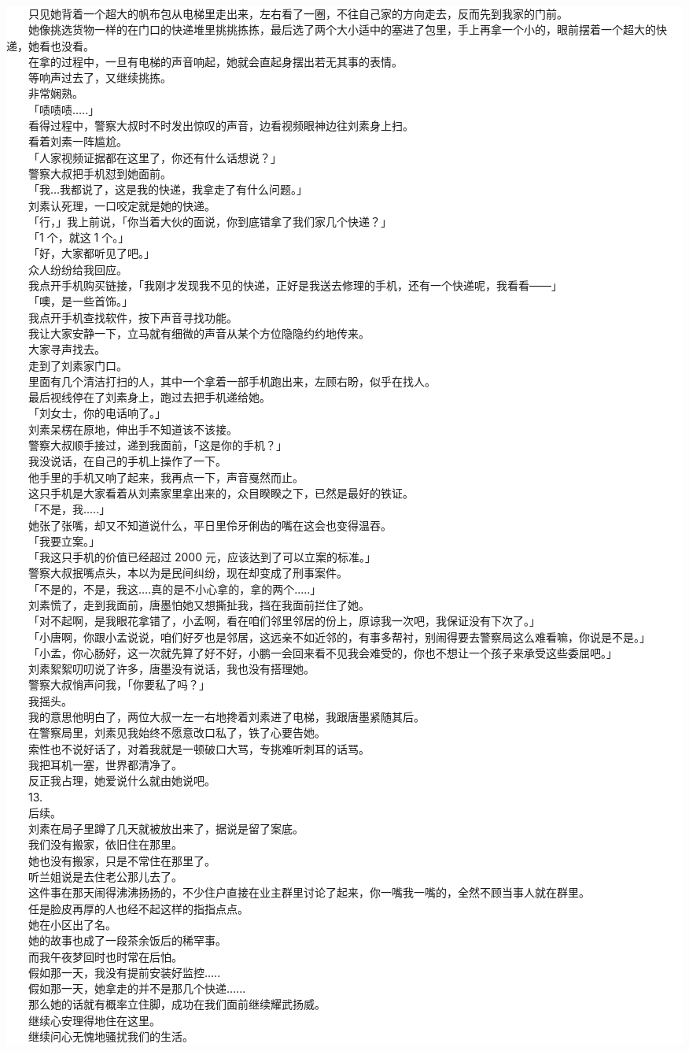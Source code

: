 &emsp;&emsp;只见她背着一个超大的帆布包从电梯里走出来，左右看了一圈，不往自己家的方向走去，反而先到我家的门前。  
&emsp;&emsp;她像挑选货物一样的在门口的快递堆里挑挑拣拣，最后选了两个大小适中的塞进了包里，手上再拿一个小的，眼前摆着一个超大的快递，她看也没看。  
&emsp;&emsp;在拿的过程中，一旦有电梯的声音响起，她就会直起身摆出若无其事的表情。  
&emsp;&emsp;等响声过去了，又继续挑拣。  
&emsp;&emsp;非常娴熟。  
&emsp;&emsp;「啧啧啧.....」  
&emsp;&emsp;看得过程中，警察大叔时不时发出惊叹的声音，边看视频眼神边往刘素身上扫。  
&emsp;&emsp;看着刘素一阵尴尬。  
&emsp;&emsp;「人家视频证据都在这里了，你还有什么话想说？」  
&emsp;&emsp;警察大叔把手机怼到她面前。  
&emsp;&emsp;「我...我都说了，这是我的快递，我拿走了有什么问题。」  
&emsp;&emsp;刘素认死理，一口咬定就是她的快递。  
&emsp;&emsp;「行，」我上前说，「你当着大伙的面说，你到底错拿了我们家几个快递？」  
&emsp;&emsp;「1 个，就这 1 个。」  
&emsp;&emsp;「好，大家都听见了吧。」  
&emsp;&emsp;众人纷纷给我回应。  
&emsp;&emsp;我点开手机购买链接，「我刚才发现我不见的快递，正好是我送去修理的手机，还有一个快递呢，我看看——」  
&emsp;&emsp;「噢，是一些首饰。」  
&emsp;&emsp;我点开手机查找软件，按下声音寻找功能。  
&emsp;&emsp;我让大家安静一下，立马就有细微的声音从某个方位隐隐约约地传来。  
&emsp;&emsp;大家寻声找去。  
&emsp;&emsp;走到了刘素家门口。  
&emsp;&emsp;里面有几个清洁打扫的人，其中一个拿着一部手机跑出来，左顾右盼，似乎在找人。  
&emsp;&emsp;最后视线停在了刘素身上，跑过去把手机递给她。  
&emsp;&emsp;「刘女士，你的电话响了。」  
&emsp;&emsp;刘素呆楞在原地，伸出手不知道该不该接。  
&emsp;&emsp;警察大叔顺手接过，递到我面前，「这是你的手机？」  
&emsp;&emsp;我没说话，在自己的手机上操作了一下。  
&emsp;&emsp;他手里的手机又响了起来，我再点一下，声音戛然而止。  
&emsp;&emsp;这只手机是大家看着从刘素家里拿出来的，众目睽睽之下，已然是最好的铁证。  
&emsp;&emsp;「不是，我.....」  
&emsp;&emsp;她张了张嘴，却又不知道说什么，平日里伶牙俐齿的嘴在这会也变得温吞。  
&emsp;&emsp;「我要立案。」  
&emsp;&emsp;「我这只手机的价值已经超过 2000 元，应该达到了可以立案的标准。」  
&emsp;&emsp;警察大叔抿嘴点头，本以为是民间纠纷，现在却变成了刑事案件。  
&emsp;&emsp;「不是的，不是，我这....真的是不小心拿的，拿的两个.....」  
&emsp;&emsp;刘素慌了，走到我面前，唐墨怕她又想撕扯我，挡在我面前拦住了她。  
&emsp;&emsp;「对不起啊，是我眼花拿错了，小孟啊，看在咱们邻里邻居的份上，原谅我一次吧，我保证没有下次了。」  
&emsp;&emsp;「小唐啊，你跟小孟说说，咱们好歹也是邻居，这远亲不如近邻的，有事多帮衬，别闹得要去警察局这么难看嘛，你说是不是。」  
&emsp;&emsp;「小孟，你心肠好，这一次就先算了好不好，小鹏一会回来看不见我会难受的，你也不想让一个孩子来承受这些委屈吧。」  
&emsp;&emsp;刘素絮絮叨叨说了许多，唐墨没有说话，我也没有搭理她。  
&emsp;&emsp;警察大叔悄声问我，「你要私了吗？」  
&emsp;&emsp;我摇头。  
&emsp;&emsp;我的意思他明白了，两位大叔一左一右地搀着刘素进了电梯，我跟唐墨紧随其后。  
&emsp;&emsp;在警察局里，刘素见我始终不愿意改口私了，铁了心要告她。  
&emsp;&emsp;索性也不说好话了，对着我就是一顿破口大骂，专挑难听刺耳的话骂。  
&emsp;&emsp;我把耳机一塞，世界都清净了。  
&emsp;&emsp;反正我占理，她爱说什么就由她说吧。  
&emsp;&emsp;13.  
&emsp;&emsp;后续。  
&emsp;&emsp;刘素在局子里蹲了几天就被放出来了，据说是留了案底。  
&emsp;&emsp;我们没有搬家，依旧住在那里。  
&emsp;&emsp;她也没有搬家，只是不常住在那里了。  
&emsp;&emsp;听兰姐说是去住老公那儿去了。  
&emsp;&emsp;这件事在那天闹得沸沸扬扬的，不少住户直接在业主群里讨论了起来，你一嘴我一嘴的，全然不顾当事人就在群里。  
&emsp;&emsp;任是脸皮再厚的人也经不起这样的指指点点。  
&emsp;&emsp;她在小区出了名。  
&emsp;&emsp;她的故事也成了一段茶余饭后的稀罕事。  
&emsp;&emsp;而我午夜梦回时也时常在后怕。  
&emsp;&emsp;假如那一天，我没有提前安装好监控.....  
&emsp;&emsp;假如那一天，她拿走的并不是那几个快递......  
&emsp;&emsp;那么她的话就有概率立住脚，成功在我们面前继续耀武扬威。  
&emsp;&emsp;继续心安理得地住在这里。  
&emsp;&emsp;继续问心无愧地骚扰我们的生活。  